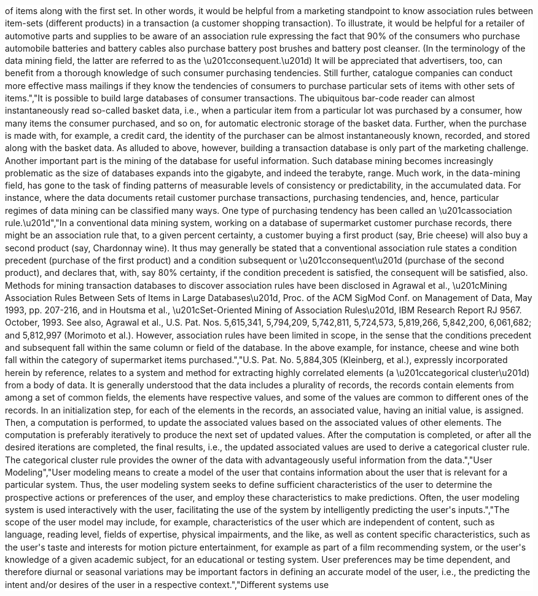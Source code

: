 of items along with the first set. In other words, it would be helpful from a marketing standpoint to know association rules between item-sets (different products) in a transaction (a customer shopping transaction). To illustrate, it would be helpful for a retailer of automotive parts and supplies to be aware of an association rule expressing the fact that 90% of the consumers who purchase automobile batteries and battery cables also purchase battery post brushes and battery post cleanser. (In the terminology of the data mining field, the latter are referred to as the \u201cconsequent.\u201d) It will be appreciated that advertisers, too, can benefit from a thorough knowledge of such consumer purchasing tendencies. Still further, catalogue companies can conduct more effective mass mailings if they know the tendencies of consumers to purchase particular sets of items with other sets of items.","It is possible to build large databases of consumer transactions. The ubiquitous bar-code reader can almost instantaneously read so-called basket data, i.e., when a particular item from a particular lot was purchased by a consumer, how many items the consumer purchased, and so on, for automatic electronic storage of the basket data. Further, when the purchase is made with, for example, a credit card, the identity of the purchaser can be almost instantaneously known, recorded, and stored along with the basket data. As alluded to above, however, building a transaction database is only part of the marketing challenge. Another important part is the mining of the database for useful information. Such database mining becomes increasingly problematic as the size of databases expands into the gigabyte, and indeed the terabyte, range. Much work, in the data-mining field, has gone to the task of finding patterns of measurable levels of consistency or predictability, in the accumulated data. For instance, where the data documents retail customer purchase transactions, purchasing tendencies, and, hence, particular regimes of data mining can be classified many ways. One type of purchasing tendency has been called an \u201cassociation rule.\u201d","In a conventional data mining system, working on a database of supermarket customer purchase records, there might be an association rule that, to a given percent certainty, a customer buying a first product (say, Brie cheese) will also buy a second product (say, Chardonnay wine). It thus may generally be stated that a conventional association rule states a condition precedent (purchase of the first product) and a condition subsequent or \u201cconsequent\u201d (purchase of the second product), and declares that, with, say 80% certainty, if the condition precedent is satisfied, the consequent will be satisfied, also. Methods for mining transaction databases to discover association rules have been disclosed in Agrawal et al., \u201cMining Association Rules Between Sets of Items in Large Databases\u201d, Proc. of the ACM SigMod Conf. on Management of Data, May 1993, pp. 207-216, and in Houtsma et al., \u201cSet-Oriented Mining of Association Rules\u201d, IBM Research Report RJ 9567. October, 1993. See also, Agrawal et al., U.S. Pat. Nos. 5,615,341, 5,794,209, 5,742,811, 5,724,573, 5,819,266, 5,842,200, 6,061,682; and 5,812,997 (Morimoto et al.). However, association rules have been limited in scope, in the sense that the conditions precedent and subsequent fall within the same column or field of the database. In the above example, for instance, cheese and wine both fall within the category of supermarket items purchased.","U.S. Pat. No. 5,884,305 (Kleinberg, et al.), expressly incorporated herein by reference, relates to a system and method for extracting highly correlated elements (a \u201ccategorical cluster\u201d) from a body of data. It is generally understood that the data includes a plurality of records, the records contain elements from among a set of common fields, the elements have respective values, and some of the values are common to different ones of the records. In an initialization step, for each of the elements in the records, an associated value, having an initial value, is assigned. Then, a computation is performed, to update the associated values based on the associated values of other elements. The computation is preferably iteratively to produce the next set of updated values. After the computation is completed, or after all the desired iterations are completed, the final results, i.e., the updated associated values are used to derive a categorical cluster rule. The categorical cluster rule provides the owner of the data with advantageously useful information from the data.","User Modeling","User modeling means to create a model of the user that contains information about the user that is relevant for a particular system. Thus, the user modeling system seeks to define sufficient characteristics of the user to determine the prospective actions or preferences of the user, and employ these characteristics to make predictions. Often, the user modeling system is used interactively with the user, facilitating the use of the system by intelligently predicting the user's inputs.","The scope of the user model may include, for example, characteristics of the user which are independent of content, such as language, reading level, fields of expertise, physical impairments, and the like, as well as content specific characteristics, such as the user's taste and interests for motion picture entertainment, for example as part of a film recommending system, or the user's knowledge of a given academic subject, for an educational or testing system. User preferences may be time dependent, and therefore diurnal or seasonal variations may be important factors in defining an accurate model of the user, i.e., the predicting the intent and\/or desires of the user in a respective context.","Different systems use